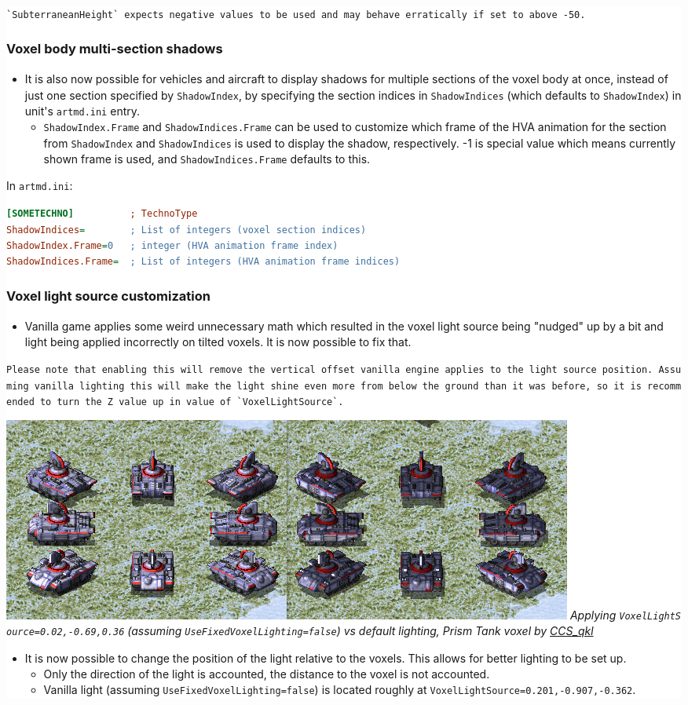 ```{warning}
`SubterraneanHeight` expects negative values to be used and may behave erratically if set to above -50.
```

### Voxel body multi-section shadows

- It is also now possible for vehicles and aircraft to display shadows for multiple sections of the voxel body at once, instead of just one section specified by `ShadowIndex`, by specifying the section indices in `ShadowIndices` (which defaults to `ShadowIndex`) in unit's `artmd.ini` entry.
  - `ShadowIndex.Frame` and `ShadowIndices.Frame` can be used to customize which frame of the HVA animation for the section from `ShadowIndex` and `ShadowIndices` is used to display the shadow, respectively. -1 is special value which means currently shown frame is used, and `ShadowIndices.Frame` defaults to this.

In `artmd.ini`:
```ini
[SOMETECHNO]          ; TechnoType
ShadowIndices=        ; List of integers (voxel section indices)
ShadowIndex.Frame=0   ; integer (HVA animation frame index)
ShadowIndices.Frame=  ; List of integers (HVA animation frame indices)
```

### Voxel light source customization

- Vanilla game applies some weird unnecessary math which resulted in the voxel light source being "nudged" up by a bit and light being applied incorrectly on tilted voxels. It is now possible to fix that.

```{note}
Please note that enabling this will remove the vertical offset vanilla engine applies to the light source position. Assuming vanilla lighting this will make the light shine even more from below the ground than it was before, so it is recommended to turn the Z value up in value of `VoxelLightSource`.
```

![image](_static/images/VoxelLightSourceComparison.png)
*Applying `VoxelLightSource=0.02,-0.69,0.36` (assuming `UseFixedVoxelLighting=false`) vs default lighting, Prism Tank voxel by [CCS_qkl](https://bbs.ra2diy.com/home.php?mod=space&uid=20016&do=index)*

- It is now possible to change the position of the light relative to the voxels. This allows for better lighting to be set up.
  - Only the direction of the light is accounted, the distance to the voxel is not accounted.
  - Vanilla light (assuming `UseFixedVoxelLighting=false`) is located roughly at `VoxelLightSource=0.201,-0.907,-0.362`.
